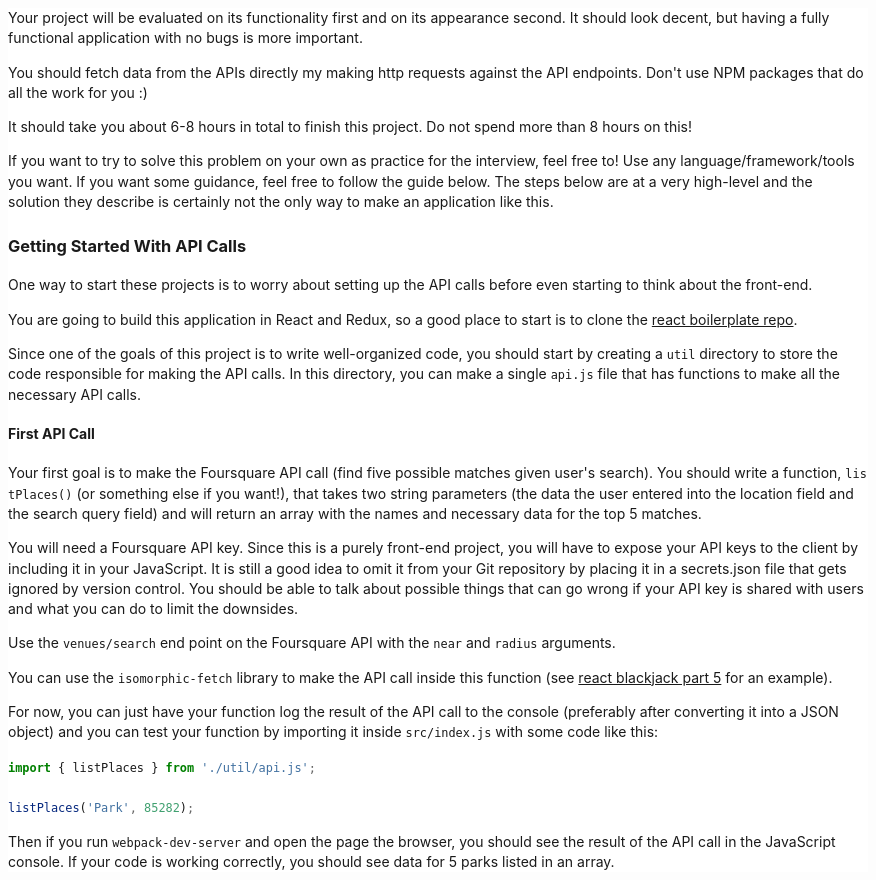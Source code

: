 Your project will be evaluated on its functionality first and on its appearance second. It should look decent, but having a fully functional application with no bugs is more important.

You should fetch data from the APIs directly my making http requests against the API endpoints. Don't use NPM packages that do all the work for you :)

It should take you about 6-8 hours in total to finish this project. Do not spend more than 8 hours on this!

If you want to try to solve this problem on your own as practice for the interview, feel free to! Use any language/framework/tools you want. If you want some guidance, feel free to follow the guide below. The steps below are at a very high-level and the solution they describe is certainly not the only way to make an application like this.

### Getting Started With API Calls

One way to start these projects is to worry about setting up the API calls before even starting to think about the front-end.

You are going to build this application in React and Redux, so a good place to start is to clone the [react boilerplate repo](https://github.com/eloquently/react-boilerplate).

Since one of the goals of this project is to write well-organized code, you should start by creating a `util` directory to store the code responsible for making the API calls. In this directory, you can make a single `api.js` file that has functions to make all the necessary API calls.

#### First API Call

Your first goal is to make the Foursquare API call (find five possible matches given user's search). You should write a function, `listPlaces()` (or something else if you want!), that takes two string parameters (the data the user entered into the location field and the search query field) and will return an array with the names and necessary data for the top 5 matches.

You will need a Foursquare API key. Since this is a purely front-end project, you will have to expose your API keys to the client by including it in your JavaScript. It is still a good idea to omit it from your Git repository by placing it in a secrets.json file that gets ignored by version control. You should be able to talk about possible things that can go wrong if your API key is shared with users and what you can do to limit the downsides.

Use the `venues/search` end point on the Foursquare API with the `near` and `radius` arguments.

You can use the `isomorphic-fetch` library to make the API call inside this function (see [react blackjack part 5](/guides/react-blackjack-part-5) for an example).

For now, you can just have your function log the result of the API call to the console (preferably after converting it into a JSON object) and you can test your function by importing it inside `src/index.js` with some code like this:

```js
import { listPlaces } from './util/api.js';

listPlaces('Park', 85282);
```

Then if you run `webpack-dev-server` and open the page the browser, you should see the result of the API call in the JavaScript console. If your code is working correctly, you should see data for 5 parks listed in an array.
